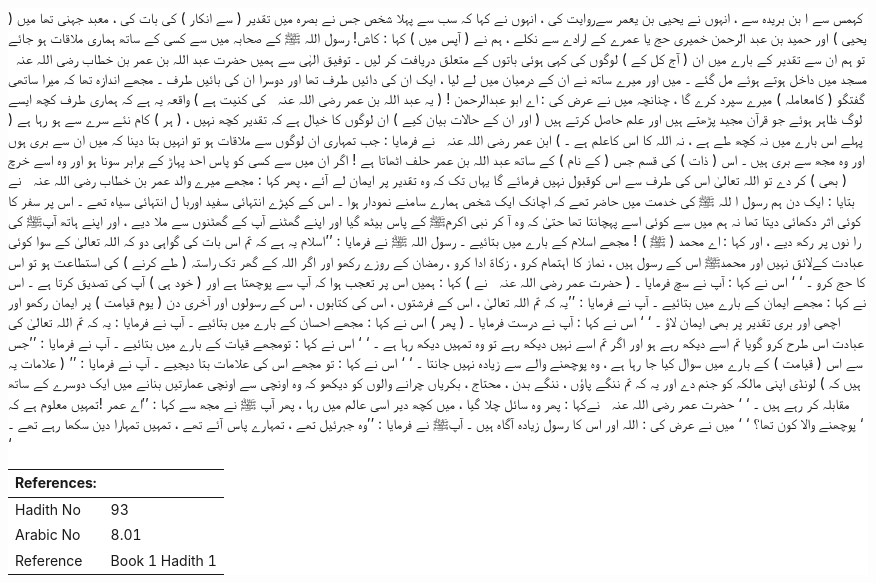 کہمس سے ا بن بریدہ سے ، انہوں نے یحیی بن یعمر سےروایت کی ، انہوں نے کہا کہ سب سے پہلا شخص جس نے بصرہ میں تقدیر ( سے انکار ) کی بات کی ، معبد جہنی تھا میں ( یحیی ) اور حمید بن عبد الرحمن خمیری حج یا عمرے کے ارادے سے نکلے ، ہم نے ( آپس میں ) کہا : کاش! رسول اللہ ﷺ کے صحابہ میں سے کسی کے ساتھ ہماری ملاقات ہو جائے تو ہم ان سے تقدیر کے بارے میں ان ( آج کل کے ) لوگوں کی کہی ہوئی باتوں کے متعلق دریافت کر لیں ۔ توفیق الہٰی سے ہمیں حضرت عبد اللہ بن عمر بن خطاب ‌رضی ‌اللہ ‌عنہ ‌ ‌ مسجد میں داخل ہوتے ہوئے مل گئے ۔ میں اور میرے ساتھ نے ان کے درمیان میں لے لیا ، ایک ان کی دائیں طرف تھا اور دوسرا ان کی بائیں طرف ۔ مجھے اندازہ تھا کہ میرا ساتھی گفتگو ( کامعاملہ ) میرے سپرد کرے گا ، چنانچہ میں نے عرض کی : اے ابو عبدالرحمن ! ( یہ عبد اللہ بن عمر ‌رضی ‌اللہ ‌عنہ ‌ ‌ کی کنیت ہے ) واقعہ یہ ہے کہ ہماری طرف کچھ ایسے لوگ ظاہر ہوئے جو قرآن مجید پڑھتے ہیں اور علم حاصل کرتے ہیں ( اور ان کے حالات بیان کیے ) ان لوگوں کا خیال ہے کہ تقدیر کچھ نہیں ، ( ہر ) کام نئے سرے سے ہو رہا ہے ( پہلے اس بارے میں نہ کچھ طے ہے ، نہ اللہ کا اس کاعلم ہے ۔ ) ابن عمر ‌رضی ‌اللہ ‌عنہ ‌ ‌ نے فرمایا : جب تمہاری ان لوگوں سے ملاقات ہو تو انہیں بتا دینا کہ میں ان سے بری ہوں اور وہ مجھ سے بری ہیں ۔ اس ( ذات ) کی قسم جس ( کے نام ) کے ساتھ عبد اللہ بن عمر حلف اٹھاتا ہے ! اگر ان میں سے کسی کو پاس احد پہاڑ کے برابر سونا ہو اور وہ اسے خرچ ( بھی ) کر دے تو اللہ تعالیٰ اس کی طرف سے اس کوقبول نہیں فرمائے گا یہاں تک کہ وہ تقدیر پر ایمان لے آئے ، پھر کہا : مجھے میرے والد عمر بن خطاب ‌رضی ‌اللہ ‌عنہ ‌ ‌ نے بتایا : ایک دن ہم رسول ا للہ ﷺ کی خدمت میں حاضر تھے کہ اچانک ایک شخص ہمارے سامنے نمودار ہوا ۔ اس کے کپڑے انتہائی سفید اوربا ل انتہائی سیاہ تھے ۔ اس پر سفر کا کوئی اثر دکھائی دیتا تھا نہ ہم میں سے کوئی اسے پہچانتا تھا حتیٰ کہ وہ آ کر نبی اکرمﷺ کے پاس بیٹھ گیا اور اپنے گھٹنے آپ کے گھٹنوں سے ملا دیے ، اور اپنے ہاتھ آپﷺ کی را نوں پر رکھ دیے ، اور کہا : اے محمد ( ﷺ ) ! مجھے اسلام کے بارے میں بتائیے ۔ رسول اللہ ﷺ نے فرمایا : ’’اسلام یہ ہے کہ تم اس بات کی گواہی دو کہ اللہ تعالیٰ کے سوا کوئی عبادت کےلائق نہیں اور محمدﷺ اس کے رسول ہیں ، نماز کا اہتمام کرو ، زکاۃ ادا کرو ، رمضان کے روزے رکھو اور اگر اللہ کے گھر تک راستہ ( طے کرنے ) کی استطاعت ہو تو اس کا حج کرو ۔ ‘ ‘ اس نے کہا : آپ نے سچ فرمایا ۔ ( حضرت عمر ‌رضی ‌اللہ ‌عنہ ‌ ‌ نے ) کہا : ہمیں اس پر تعجب ہوا کہ آپ سے پوچھتا ہے اور ( خود ہی ) آپ کی تصدیق کرتا ہے ۔ اس نے کہا : مجھے ایمان کے بارے میں بتائیے ۔ آپ نے فرمایا : ’’یہ کہ تم اللہ تعالیٰ ، اس کے فرشتوں ، اس کی کتابوں ، اس کے رسولوں اور آخری دن ( یوم قیامت ) پر ایمان رکھو اور اچھی اور بری تقدیر پر بھی ایمان لاؤ ۔ ‘ ‘ اس نے کہا : آپ نے درست فرمایا ۔ ( پھر ) اس نے کہا : مجھے احسان کے بارے میں بتائیے ۔ آپ نے فرمایا : یہ کہ تم اللہ تعالیٰ کی عبادت اس طرح کرو گویا تم اسے دیکھ رہے ہو اور اگر تم اسے نہیں دیکھ رہے تو وہ تمہیں دیکھ رہا ہے ۔ ‘ ‘ اس نے کہا : تومجھے قیات کے بارے میں بتائیے ۔ آپ نے فرمایا : ’’جس سے اس ( قیامت ) کے بارے میں سوال کیا جا رہا ہے ، وہ پوچھنے والے سے زیادہ نہیں جانتا ۔ ‘ ‘ اس نے کہا : تو مجھے اس کی علامات بتا دیجیے ۔ آپ نے فرمایا : ’’ ( علامات یہ ہیں کہ ) لونڈی اپنی مالکہ کو جنم دے اور یہ کہ تم ننگے پاؤں ، ننگے بدن ، محتاج ، بکریاں چرانے والوں کو دیکھو کہ وہ اونچی سے اونچی عمارتیں بنانے میں ایک دوسرے کے ساتھ مقابلہ کر رہے ہیں ۔ ‘ ‘ حضرت عمر ‌رضی ‌اللہ ‌عنہ ‌ ‌ نےکہا : پھر وہ سائل چلا گیا ، میں کچھ دیر اسی عالم میں رہا ، پھر آپ ﷺ نے مجھ سے کہا : ’’اے عمر !تمہیں معلوم ہے کہ پوچھنے والا کون تھا؟ ‘ ‘ میں نے عرض کی : اللہ اور اس کا رسول زیادہ آگاہ ہیں ۔ آپﷺ نے فرمایا : ’’وہ جبرئیل تھے ، تمہارے پاس آئے تھے ، تمہیں تمہارا دین سکھا رہے تھے ۔ ‘ ‘
</div>
<div style={{backgroundColor:'#f8f9fa',padding:20, marginBottom: 10}}><table> <thead> <tr> <th>References:</th> <th></th> </tr> </thead> <tbody><tr><td>Hadith No</td><td>93</td></tr><tr><td>Arabic No</td><td>8.01</td></tr><tr><td>Reference</td><td>Book 1 Hadith 1</td></tr></tbody></table></div>